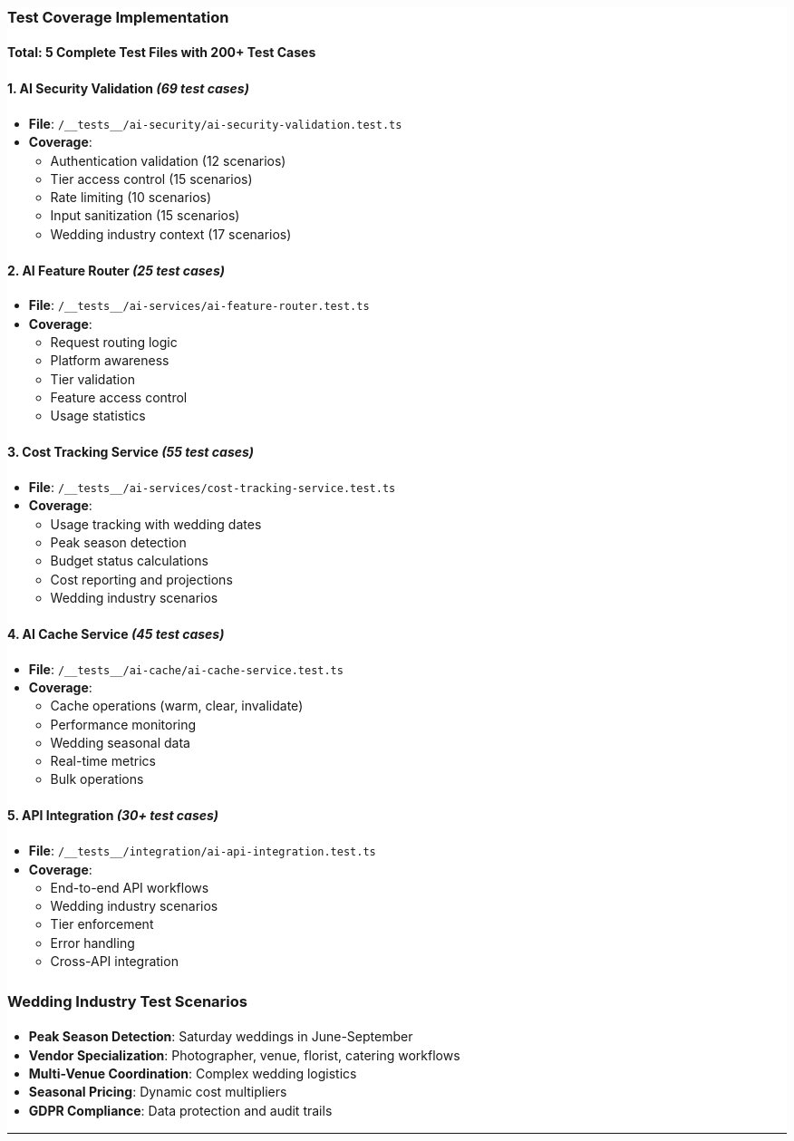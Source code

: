 ### Test Coverage Implementation
**Total: 5 Complete Test Files with 200+ Test Cases**

#### 1. **AI Security Validation** *(69 test cases)*
- **File**: `/__tests__/ai-security/ai-security-validation.test.ts`
- **Coverage**:
  - Authentication validation (12 scenarios)
  - Tier access control (15 scenarios) 
  - Rate limiting (10 scenarios)
  - Input sanitization (15 scenarios)
  - Wedding industry context (17 scenarios)

#### 2. **AI Feature Router** *(25 test cases)*
- **File**: `/__tests__/ai-services/ai-feature-router.test.ts`
- **Coverage**:
  - Request routing logic
  - Platform awareness
  - Tier validation
  - Feature access control
  - Usage statistics

#### 3. **Cost Tracking Service** *(55 test cases)*
- **File**: `/__tests__/ai-services/cost-tracking-service.test.ts`
- **Coverage**:
  - Usage tracking with wedding dates
  - Peak season detection
  - Budget status calculations
  - Cost reporting and projections
  - Wedding industry scenarios

#### 4. **AI Cache Service** *(45 test cases)*
- **File**: `/__tests__/ai-cache/ai-cache-service.test.ts`
- **Coverage**:
  - Cache operations (warm, clear, invalidate)
  - Performance monitoring
  - Wedding seasonal data
  - Real-time metrics
  - Bulk operations

#### 5. **API Integration** *(30+ test cases)*
- **File**: `/__tests__/integration/ai-api-integration.test.ts`
- **Coverage**:
  - End-to-end API workflows
  - Wedding industry scenarios
  - Tier enforcement
  - Error handling
  - Cross-API integration

### Wedding Industry Test Scenarios
- **Peak Season Detection**: Saturday weddings in June-September
- **Vendor Specialization**: Photographer, venue, florist, catering workflows
- **Multi-Venue Coordination**: Complex wedding logistics
- **Seasonal Pricing**: Dynamic cost multipliers
- **GDPR Compliance**: Data protection and audit trails

---